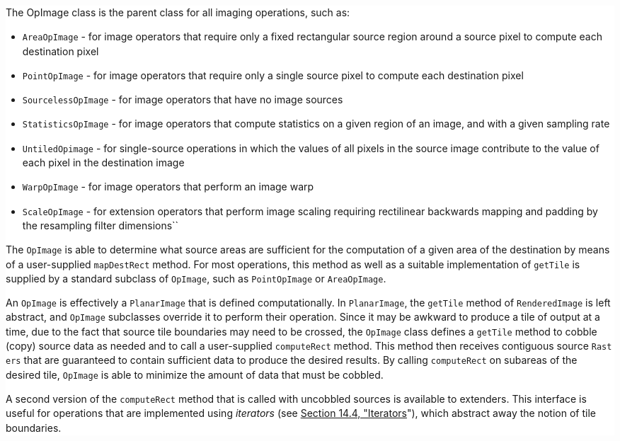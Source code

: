 The OpImage class is the parent class for all imaging operations, such
as:

-   `AreaOpImage` - for image operators that require only a fixed
    rectangular source region around a source pixel to compute each
    destination pixel


-   `PointOpImage` - for image operators that require only a single
    source pixel to compute each destination pixel


-   `SourcelessOpImage` - for image operators that have no image
    sources


-   `StatisticsOpImage` - for image operators that compute statistics
    on a given region of an image, and with a given sampling rate


-   `UntiledOpimage` - for single-source operations in which the
    values of all pixels in the source image contribute to the value
    of each pixel in the destination image


-   `WarpOpImage` - for image operators that perform an image warp


-   `ScaleOpImage` - for extension operators that perform image
    scaling requiring rectilinear backwards mapping and padding by the
    resampling filter dimensions``

The `OpImage` is able to determine what source areas are sufficient
for the computation of a given area of the destination by means of a
user-supplied `mapDestRect` method. For most operations, this method
as well as a suitable implementation of `getTile` is supplied by a
standard subclass of `OpImage`, such as `PointOpImage` or
`AreaOpImage`.

An `OpImage` is effectively a `PlanarImage` that is defined
computationally. In `PlanarImage`, the `getTile` method of
`RenderedImage` is left abstract, and `OpImage` subclasses override it
to perform their operation. Since it may be awkward to produce a tile
of output at a time, due to the fact that source tile boundaries may
need to be crossed, the `OpImage` class defines a `getTile` method to
cobble (copy) source data as needed and to call a user-supplied
`computeRect` method. This method then receives contiguous source
`Rasters` that are guaranteed to contain sufficient data to produce
the desired results. By calling `computeRect` on subareas of the
desired tile, `OpImage` is able to minimize the amount of data that
must be cobbled.

A second version of the `computeRect` method that is called with
uncobbled sources is available to extenders. This interface is useful
for operations that are implemented using *iterators* (see [Section
14.4, \"Iterators](../extension)\"), which abstract away
the notion of tile boundaries.

